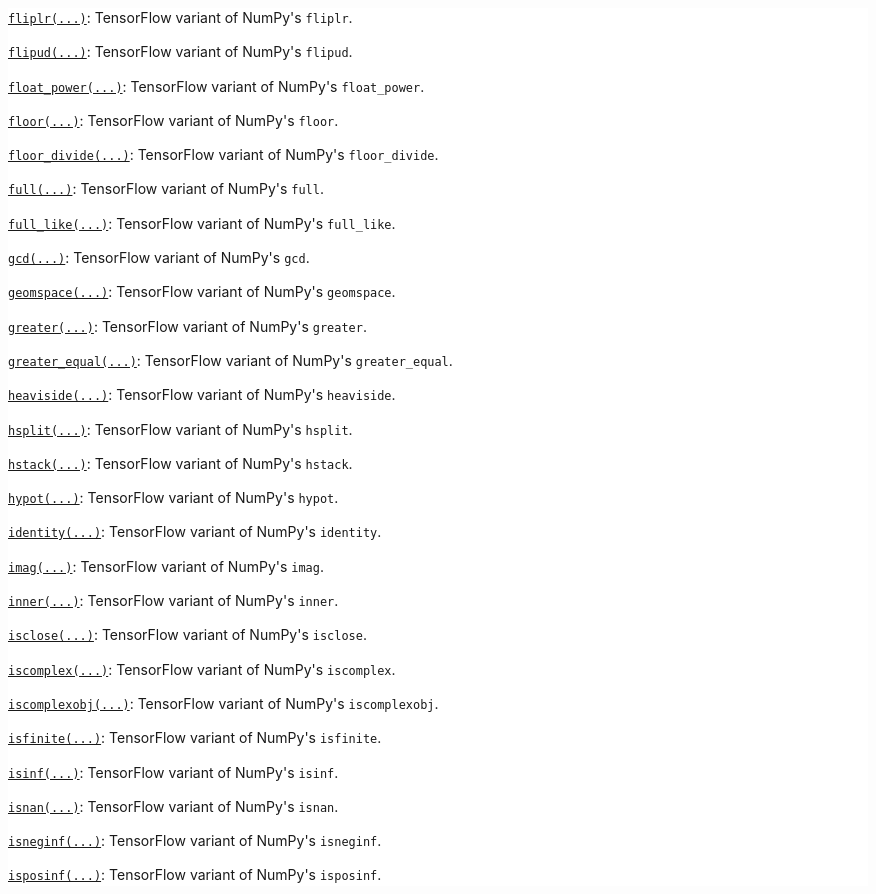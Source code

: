[`fliplr(...)`](../../tf/experimental/numpy/fliplr.md): TensorFlow variant of NumPy's `fliplr`.

[`flipud(...)`](../../tf/experimental/numpy/flipud.md): TensorFlow variant of NumPy's `flipud`.

[`float_power(...)`](../../tf/experimental/numpy/float_power.md): TensorFlow variant of NumPy's `float_power`.

[`floor(...)`](../../tf/experimental/numpy/floor.md): TensorFlow variant of NumPy's `floor`.

[`floor_divide(...)`](../../tf/experimental/numpy/floor_divide.md): TensorFlow variant of NumPy's `floor_divide`.

[`full(...)`](../../tf/experimental/numpy/full.md): TensorFlow variant of NumPy's `full`.

[`full_like(...)`](../../tf/experimental/numpy/full_like.md): TensorFlow variant of NumPy's `full_like`.

[`gcd(...)`](../../tf/experimental/numpy/gcd.md): TensorFlow variant of NumPy's `gcd`.

[`geomspace(...)`](../../tf/experimental/numpy/geomspace.md): TensorFlow variant of NumPy's `geomspace`.

[`greater(...)`](../../tf/experimental/numpy/greater.md): TensorFlow variant of NumPy's `greater`.

[`greater_equal(...)`](../../tf/experimental/numpy/greater_equal.md): TensorFlow variant of NumPy's `greater_equal`.

[`heaviside(...)`](../../tf/experimental/numpy/heaviside.md): TensorFlow variant of NumPy's `heaviside`.

[`hsplit(...)`](../../tf/experimental/numpy/hsplit.md): TensorFlow variant of NumPy's `hsplit`.

[`hstack(...)`](../../tf/experimental/numpy/hstack.md): TensorFlow variant of NumPy's `hstack`.

[`hypot(...)`](../../tf/experimental/numpy/hypot.md): TensorFlow variant of NumPy's `hypot`.

[`identity(...)`](../../tf/experimental/numpy/identity.md): TensorFlow variant of NumPy's `identity`.

[`imag(...)`](../../tf/experimental/numpy/imag.md): TensorFlow variant of NumPy's `imag`.

[`inner(...)`](../../tf/experimental/numpy/inner.md): TensorFlow variant of NumPy's `inner`.

[`isclose(...)`](../../tf/experimental/numpy/isclose.md): TensorFlow variant of NumPy's `isclose`.

[`iscomplex(...)`](../../tf/experimental/numpy/iscomplex.md): TensorFlow variant of NumPy's `iscomplex`.

[`iscomplexobj(...)`](../../tf/experimental/numpy/iscomplexobj.md): TensorFlow variant of NumPy's `iscomplexobj`.

[`isfinite(...)`](../../tf/experimental/numpy/isfinite.md): TensorFlow variant of NumPy's `isfinite`.

[`isinf(...)`](../../tf/experimental/numpy/isinf.md): TensorFlow variant of NumPy's `isinf`.

[`isnan(...)`](../../tf/experimental/numpy/isnan.md): TensorFlow variant of NumPy's `isnan`.

[`isneginf(...)`](../../tf/experimental/numpy/isneginf.md): TensorFlow variant of NumPy's `isneginf`.

[`isposinf(...)`](../../tf/experimental/numpy/isposinf.md): TensorFlow variant of NumPy's `isposinf`.

